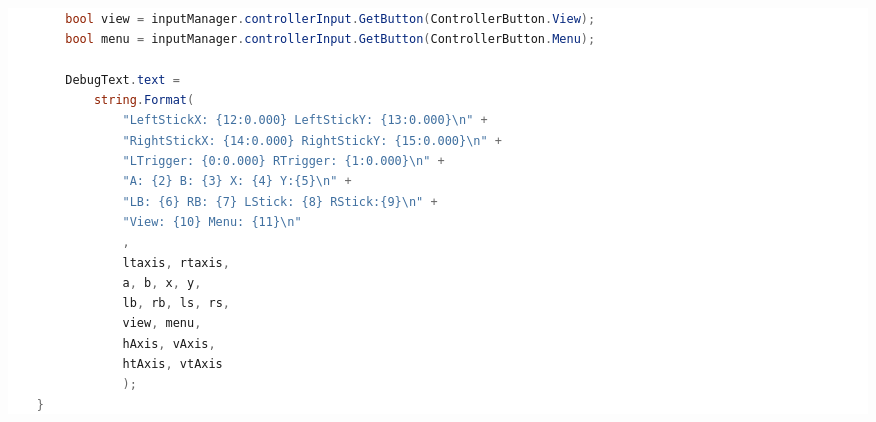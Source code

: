 ```C#
        bool view = inputManager.controllerInput.GetButton(ControllerButton.View);
        bool menu = inputManager.controllerInput.GetButton(ControllerButton.Menu);

        DebugText.text =
            string.Format(
                "LeftStickX: {12:0.000} LeftStickY: {13:0.000}\n" +
                "RightStickX: {14:0.000} RightStickY: {15:0.000}\n" +
                "LTrigger: {0:0.000} RTrigger: {1:0.000}\n" +
                "A: {2} B: {3} X: {4} Y:{5}\n" +
                "LB: {6} RB: {7} LStick: {8} RStick:{9}\n" +
                "View: {10} Menu: {11}\n"
                ,
                ltaxis, rtaxis,
                a, b, x, y,
                lb, rb, ls, rs,
                view, menu,
                hAxis, vAxis,
                htAxis, vtAxis
                );
    }
```




[Configure_your_project]: toolkit-man-configure-your-project.md
[Integrated_with_your_project]: toolkit-man-integrated-METoolkit.md
[Utility_Config_Files]: toolkit-man-utility-config-file.md
